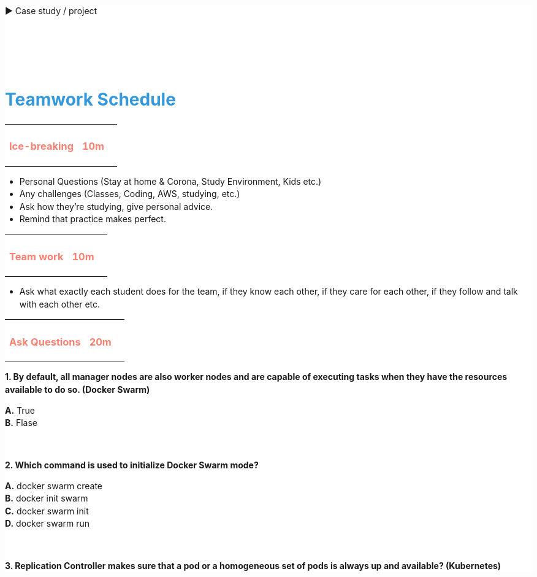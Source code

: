 
<span class="c30">▶ </span><span class="c46 c48 c42">Case study /
project</span>

<br>
<br>
<br>

<h1><strong><span style="color: #3498DB;">Teamwork Schedule</strong></h1></span>

<table style= "width:100%;">
                <tr>
                <td style="color: #FA8072; text-align:left "><h3><strong><p>Ice-breaking</td>
                <td style="color: #FA8072; text-align:right;"><h3><strong><p>10m</p><td>                </tr>
</table>

- Personal Questions (Stay at home & Corona, Study Environment, Kids etc.) 
- Any challenges (Classes, Coding, AWS, studying, etc.) 
- Ask how they’re studying, give personal advice. 
- Remind that practice makes perfect. 



<table style= "width:100%;">
                <tr>
                <td style="color: #FA8072; text-align:left "><h3><strong><p>Team work</td>
                <td style="color: #FA8072; text-align:right;"><h3><strong><p>10m</p><td>                </tr>
</table>

- Ask what exactly each student does for the team, if they know each other, if they care for each other, if they follow and talk with each other etc. 


<table style= "width:100%;">
                <tr>
                <td style="color: #FA8072; text-align:left "><h3><strong><p>Ask Questions</td>
                <td style="color: #FA8072; text-align:right;"><h3><strong><p>20m</p><td>                </tr>
</table>

**1. By default, all manager nodes are also worker nodes and are capable of executing tasks when they have the resources available to do so. (Docker Swarm)**

<strong>A.</strong> True <br>
<strong>B.</strong> Flase <br>


<br>

**2. Which command is used to initialize Docker Swarm mode?**

<strong>A.</strong> docker swarm create <br>
<strong>B.</strong> docker init swarm <br>
<strong>C.</strong> docker swarm init <br> 
<strong>D.</strong> docker swarm run
<br>


<br>

**3. Replication Controller makes sure that a pod or a homogeneous set of pods is always up and available? (Kubernetes)** 
